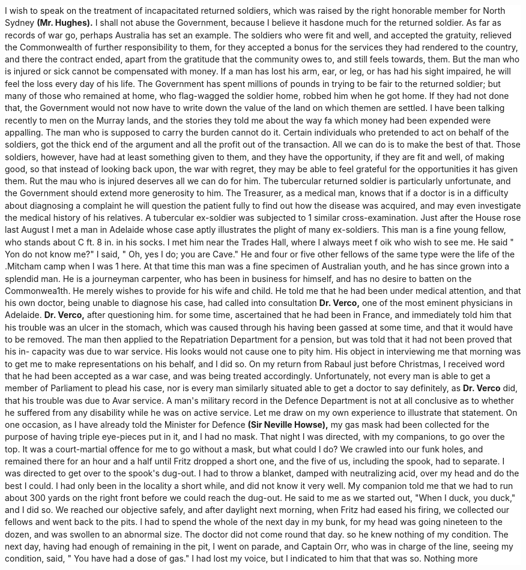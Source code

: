 I wish to speak on the treatment of incapacitated returned soldiers, which was raised by the right honorable member for North Sydney  **(Mr. Hughes).**  I shall not abuse the Government, because I believe it hasdone much for the returned soldier. As far as records of war go, perhaps Australia has set an example. The soldiers who were fit and well, and accepted the gratuity, relieved the Commonwealth of further responsibility to them, for they accepted a bonus for the services they had rendered to the country, and there the contract ended, apart from the gratitude that the community owes to, and still feels towards, them. But the man who is injured or sick cannot be compensated with money. If a man has lost his arm, ear, or leg, or has had his sight impaired, he will feel the loss every day of his life. The Government has spent millions of pounds in trying to be fair to the returned soldier; but many of those who remained at home, who flag-wagged the soldier home, robbed him when he got home. If they had not done that, the Government would not now have to write down the value of the land on which themen are settled. I have been talking recently to men on the Murray lands, and the stories they told me about the way fa which money had been expended were appalling. The man who is supposed to  carry the burden cannot do it. Certain individuals who pretended to act on behalf of the soldiers, got the thick end of the argument and all the profit out of the transaction. All we can do is to make the best of that. Those soldiers, however, have had at least something given to them, and they have the opportunity, if they are fit and well, of  making  good, so that instead of looking back upon, the  war  with regret, they may be able to feel grateful for the opportunities it has given them. Rut the mau who is injured deserves all we can do for him. The tubercular returned soldier is particularly unfortunate, and the Government should extend more generosity to him. The Treasurer, as a medical man, knows that if a doctor is in a difficulty about diagnosing a complaint he will question the patient fully to find out how the disease was acquired, and may even investigate the medical history of his relatives. A tubercular ex-soldier was subjected to 1 similar cross-examination. Just after the House rose last August I met a man in Adelaide whose case aptly illustrates the plight of many ex-soldiers. This man is a fine young fellow, who stands about C ft. 8 in. in his socks. I met him near the Trades Hall, where I always meet f oik who wish to see me. He said " Yon do not know me?" I said, " Oh, yes I do; you are Cave." He and four or five other fellows of the same type were the life of the .Mitcham camp when I was 1 here. At that time this man was a fine specimen of Australian youth, and he has since grown into a splendid man. He is a journeyman carpenter, who has been in business for himself, and has no desire to batten on the  Commonwea1th.  He merely wishes to provide for his wife and child. He told me that he had been under medical attention, and that his own doctor, being unable to diagnose his case, had called into consultation  **Dr. Verco,**  one of the most eminent physicians in Adelaide.  **Dr. Verco,**  after questioning him. for some time, ascertained that he had been in France, and immediately told him that his trouble was an ulcer in the stomach, which was caused through his having been gassed at some time, and that it would have to be removed. The man then applied to the Repatriation Department for a pension, but was told that it had not been proved that his in- capacity was due to war service.  His  looks would not cause one to pity him.  His  object in interviewing me that morning was to get me to make representations on his behalf, and I did so. On my return from Rabaul just before Christmas, I received word that he had been accepted as a war case, and was being treated accordingly. Unfortunately, not every man is able to get a member of Parliament to plead his case, nor is every man similarly situated able to get a doctor to say definitely, as  **Dr. Verco**  did, that his trouble was due to Avar service. A man's military record in the Defence Department is not at all conclusive as to whether he suffered from any disability while he was on active service. Let me draw on my own experience to illustrate that statement. On one occasion, as I have already told the Minister for Defence  **(Sir Neville Howse),**  my gas mask had been collected for the purpose of having triple eye-pieces put in it, and I had no mask. That night I was directed, with my companions, to go over the top. It was a court-martial offence for me to go without a mask, but what could I do? We crawled into our funk holes, and remained there for an hour and a half until Fritz dropped a short one, and the five of us, including the spook, had to separate. I was directed to get over to the spook's dug-out. I had to throw a blanket, damped with neutralizing acid, over my head and do the best I could. I had only been in the locality a short while, and did not know it very well. My companion told me that we had to run about 300 yards  on the right front before we could reach the dug-out. He said to me as we started out, "When I duck, you duck," and I did so. We reached our objective safely, and after daylight next morning, when Fritz had eased his firing, we collected our fellows and went back to the pits. I had to spend the whole of the next day in my bunk, for my head was  going  nineteen to the dozen, and was swollen to an abnormal size. The doctor did not come round that  day.  so he knew nothing of my condition. The next day, having had enough of remaining in the pit, I went on parade, and Captain Orr, who was in charge of the line, seeing my condition, said, " You have had a dose of gas." I had lost my voice, but I indicated to him that that was so. Nothing more